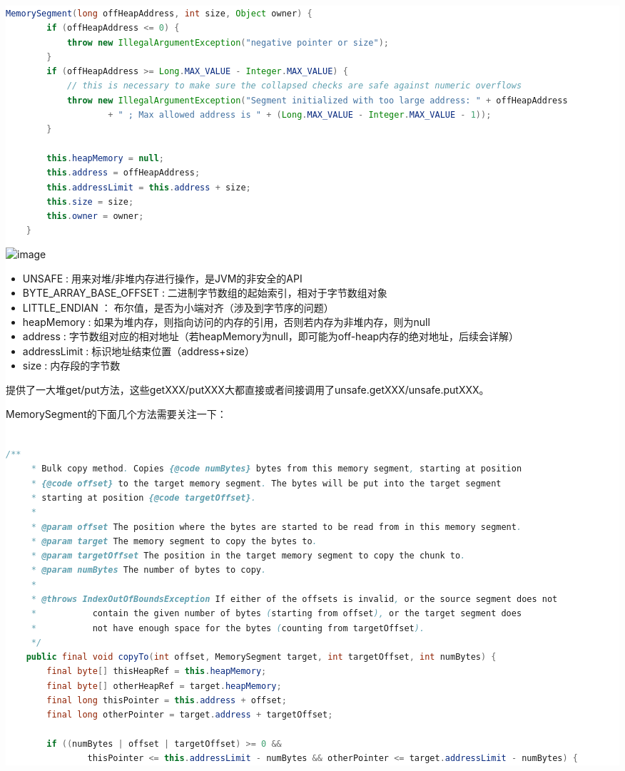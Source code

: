 ```java
MemorySegment(long offHeapAddress, int size, Object owner) {
		if (offHeapAddress <= 0) {
			throw new IllegalArgumentException("negative pointer or size");
		}
		if (offHeapAddress >= Long.MAX_VALUE - Integer.MAX_VALUE) {
			// this is necessary to make sure the collapsed checks are safe against numeric overflows
			throw new IllegalArgumentException("Segment initialized with too large address: " + offHeapAddress
					+ " ; Max allowed address is " + (Long.MAX_VALUE - Integer.MAX_VALUE - 1));
		}

		this.heapMemory = null;
		this.address = offHeapAddress;
		this.addressLimit = this.address + size;
		this.size = size;
		this.owner = owner;
	}
```

![image](https://note.youdao.com/yws/api/personal/file/011D7C8167754FD6ABCE456E14027D6E?method=download&shareKey=e6ed309d42f4e524243d1198119d3ebc)

* UNSAFE : 用来对堆/非堆内存进行操作，是JVM的非安全的API
* BYTE_ARRAY_BASE_OFFSET : 二进制字节数组的起始索引，相对于字节数组对象
* LITTLE_ENDIAN ： 布尔值，是否为小端对齐（涉及到字节序的问题）
* heapMemory : 如果为堆内存，则指向访问的内存的引用，否则若内存为非堆内存，则为null
* address : 字节数组对应的相对地址（若heapMemory为null，即可能为off-heap内存的绝对地址，后续会详解）
* addressLimit : 标识地址结束位置（address+size）
* size : 内存段的字节数


提供了一大堆get/put方法，这些getXXX/putXXX大都直接或者间接调用了unsafe.getXXX/unsafe.putXXX。



MemorySegment的下面几个方法需要关注一下：

```java

/**
	 * Bulk copy method. Copies {@code numBytes} bytes from this memory segment, starting at position
	 * {@code offset} to the target memory segment. The bytes will be put into the target segment
	 * starting at position {@code targetOffset}.
	 *
	 * @param offset The position where the bytes are started to be read from in this memory segment.
	 * @param target The memory segment to copy the bytes to.
	 * @param targetOffset The position in the target memory segment to copy the chunk to.
	 * @param numBytes The number of bytes to copy.
	 *
	 * @throws IndexOutOfBoundsException If either of the offsets is invalid, or the source segment does not
	 *           contain the given number of bytes (starting from offset), or the target segment does
	 *           not have enough space for the bytes (counting from targetOffset).
	 */
	public final void copyTo(int offset, MemorySegment target, int targetOffset, int numBytes) {
		final byte[] thisHeapRef = this.heapMemory;
		final byte[] otherHeapRef = target.heapMemory;
		final long thisPointer = this.address + offset;
		final long otherPointer = target.address + targetOffset;

		if ((numBytes | offset | targetOffset) >= 0 &&
				thisPointer <= this.addressLimit - numBytes && otherPointer <= target.addressLimit - numBytes) {
```
